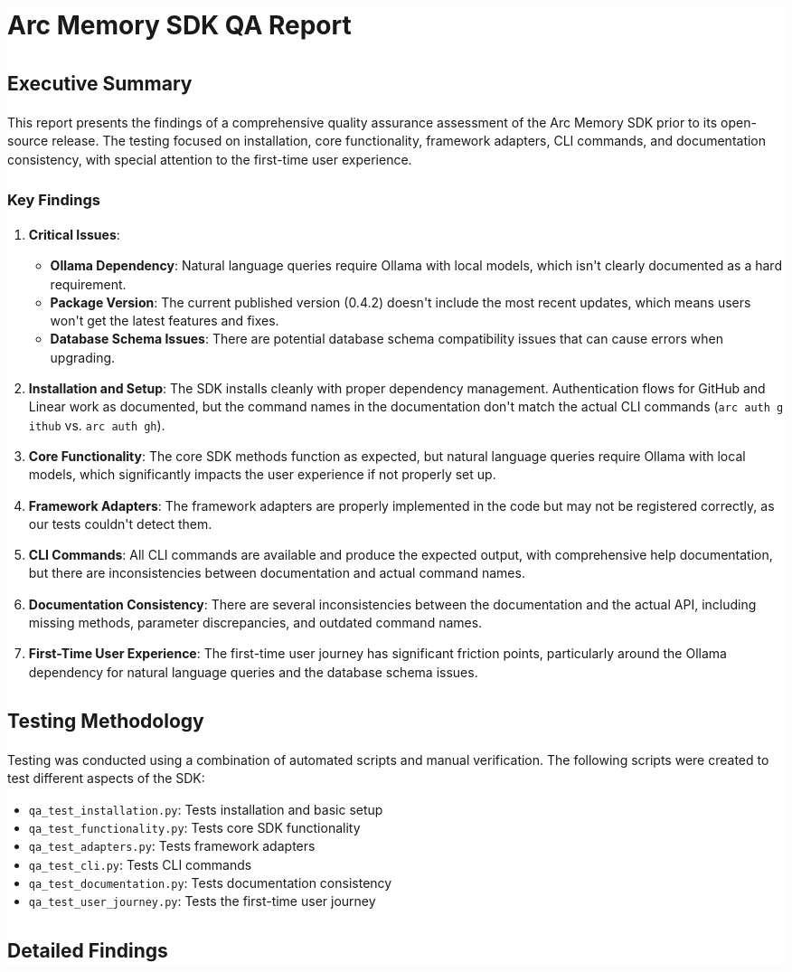 # Arc Memory SDK QA Report

## Executive Summary

This report presents the findings of a comprehensive quality assurance assessment of the Arc Memory SDK prior to its open-source release. The testing focused on installation, core functionality, framework adapters, CLI commands, and documentation consistency, with special attention to the first-time user experience.

### Key Findings

1. **Critical Issues**:
   - **Ollama Dependency**: Natural language queries require Ollama with local models, which isn't clearly documented as a hard requirement.
   - **Package Version**: The current published version (0.4.2) doesn't include the most recent updates, which means users won't get the latest features and fixes.
   - **Database Schema Issues**: There are potential database schema compatibility issues that can cause errors when upgrading.

2. **Installation and Setup**: The SDK installs cleanly with proper dependency management. Authentication flows for GitHub and Linear work as documented, but the command names in the documentation don't match the actual CLI commands (`arc auth github` vs. `arc auth gh`).

3. **Core Functionality**: The core SDK methods function as expected, but natural language queries require Ollama with local models, which significantly impacts the user experience if not properly set up.

4. **Framework Adapters**: The framework adapters are properly implemented in the code but may not be registered correctly, as our tests couldn't detect them.

5. **CLI Commands**: All CLI commands are available and produce the expected output, with comprehensive help documentation, but there are inconsistencies between documentation and actual command names.

6. **Documentation Consistency**: There are several inconsistencies between the documentation and the actual API, including missing methods, parameter discrepancies, and outdated command names.

7. **First-Time User Experience**: The first-time user journey has significant friction points, particularly around the Ollama dependency for natural language queries and the database schema issues.

## Testing Methodology

Testing was conducted using a combination of automated scripts and manual verification. The following scripts were created to test different aspects of the SDK:

- `qa_test_installation.py`: Tests installation and basic setup
- `qa_test_functionality.py`: Tests core SDK functionality
- `qa_test_adapters.py`: Tests framework adapters
- `qa_test_cli.py`: Tests CLI commands
- `qa_test_documentation.py`: Tests documentation consistency
- `qa_test_user_journey.py`: Tests the first-time user journey

## Detailed Findings

